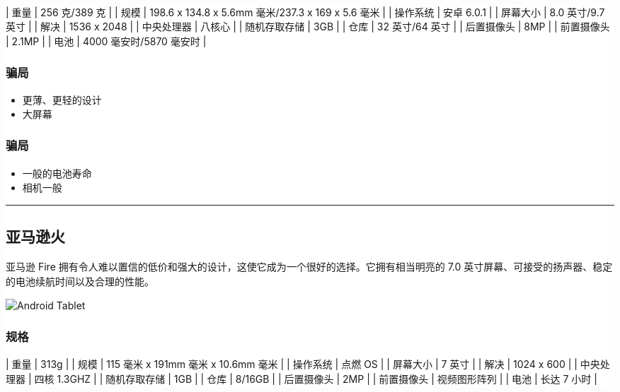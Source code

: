 | 重量 | 256 克/389 克 |
| 规模 | 198.6 x 134.8 x 5.6mm 毫米/237.3 x 169 x 5.6 毫米 |
| 操作系统 | 安卓 6.0.1 |
| 屏幕大小 | 8.0 英寸/9.7 英寸 |
| 解决 | 1536 x 2048 |
| 中央处理器 | 八核心 |
| 随机存取存储 | 3GB |
| 仓库 | 32 英寸/64 英寸 |
| 后置摄像头 | 8MP |
| 前置摄像头 | 2.1MP |
| 电池 | 4000 毫安时/5870 毫安时 |

### 骗局

*   更薄、更轻的设计
*   大屏幕

### 骗局

*   一般的电池寿命
*   相机一般

* * *

## 亚马逊火

亚马逊 Fire 拥有令人难以置信的低价和强大的设计，这使它成为一个很好的选择。它拥有相当明亮的 7.0 英寸屏幕、可接受的扬声器、稳定的电池续航时间以及合理的性能。

![Android Tablet](../Images/83d0891908a270af582c881a3b0ab734.png)

### 规格

| 重量 | 313g |
| 规模 | 115 毫米 x 191mm 毫米 x 10.6mm 毫米 |
| 操作系统 | 点燃 OS |
| 屏幕大小 | 7 英寸 |
| 解决 | 1024 x 600 |
| 中央处理器 | 四核 1.3GHZ |
| 随机存取存储 | 1GB |
| 仓库 | 8/16GB |
| 后置摄像头 | 2MP |
| 前置摄像头 | 视频图形阵列 |
| 电池 | 长达 7 小时 |
